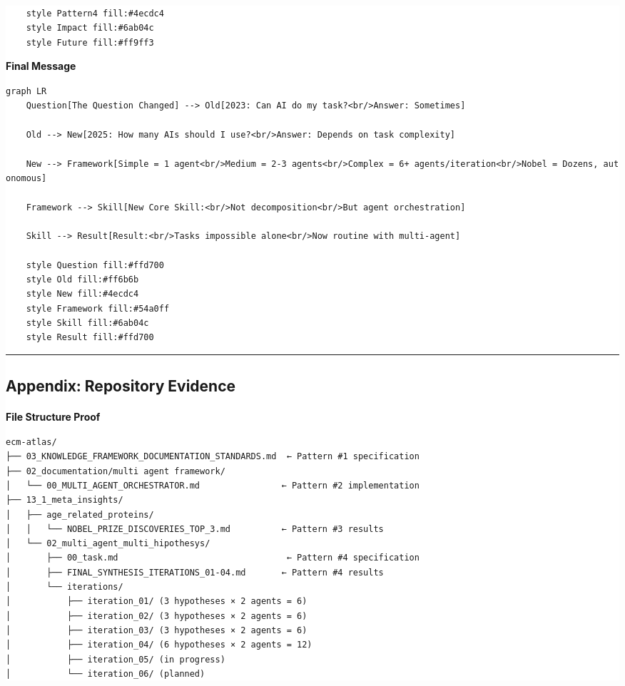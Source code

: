 ```mermaid
    style Pattern4 fill:#4ecdc4
    style Impact fill:#6ab04c
    style Future fill:#ff9ff3
```

**Final Message**
```mermaid
graph LR
    Question[The Question Changed] --> Old[2023: Can AI do my task?<br/>Answer: Sometimes]

    Old --> New[2025: How many AIs should I use?<br/>Answer: Depends on task complexity]

    New --> Framework[Simple = 1 agent<br/>Medium = 2-3 agents<br/>Complex = 6+ agents/iteration<br/>Nobel = Dozens, autonomous]

    Framework --> Skill[New Core Skill:<br/>Not decomposition<br/>But agent orchestration]

    Skill --> Result[Result:<br/>Tasks impossible alone<br/>Now routine with multi-agent]

    style Question fill:#ffd700
    style Old fill:#ff6b6b
    style New fill:#4ecdc4
    style Framework fill:#54a0ff
    style Skill fill:#6ab04c
    style Result fill:#ffd700
```

---

## Appendix: Repository Evidence

**File Structure Proof**
```
ecm-atlas/
├── 03_KNOWLEDGE_FRAMEWORK_DOCUMENTATION_STANDARDS.md  ← Pattern #1 specification
├── 02_documentation/multi agent framework/
│   └── 00_MULTI_AGENT_ORCHESTRATOR.md                ← Pattern #2 implementation
├── 13_1_meta_insights/
│   ├── age_related_proteins/
│   │   └── NOBEL_PRIZE_DISCOVERIES_TOP_3.md          ← Pattern #3 results
│   └── 02_multi_agent_multi_hipothesys/
│       ├── 00_task.md                                 ← Pattern #4 specification
│       ├── FINAL_SYNTHESIS_ITERATIONS_01-04.md       ← Pattern #4 results
│       └── iterations/
│           ├── iteration_01/ (3 hypotheses × 2 agents = 6)
│           ├── iteration_02/ (3 hypotheses × 2 agents = 6)
│           ├── iteration_03/ (3 hypotheses × 2 agents = 6)
│           ├── iteration_04/ (6 hypotheses × 2 agents = 12)
│           ├── iteration_05/ (in progress)
│           └── iteration_06/ (planned)
```

